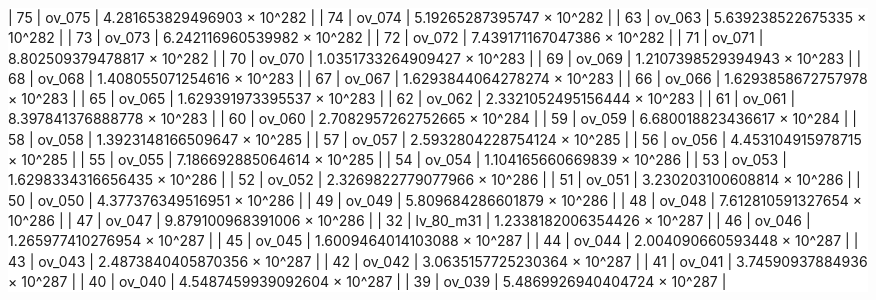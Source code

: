 | 75 | ov_075 | 4.281653829496903 × 10^282 |
| 74 | ov_074 | 5.19265287395747 × 10^282 |
| 63 | ov_063 | 5.639238522675335 × 10^282 |
| 73 | ov_073 | 6.242116960539982 × 10^282 |
| 72 | ov_072 | 7.439171167047386 × 10^282 |
| 71 | ov_071 | 8.802509379478817 × 10^282 |
| 70 | ov_070 | 1.0351733264909427 × 10^283 |
| 69 | ov_069 | 1.2107398529394943 × 10^283 |
| 68 | ov_068 | 1.408055071254616 × 10^283 |
| 67 | ov_067 | 1.6293844064278274 × 10^283 |
| 66 | ov_066 | 1.6293858672757978 × 10^283 |
| 65 | ov_065 | 1.629391973395537 × 10^283 |
| 62 | ov_062 | 2.3321052495156444 × 10^283 |
| 61 | ov_061 | 8.397841376888778 × 10^283 |
| 60 | ov_060 | 2.7082957262752665 × 10^284 |
| 59 | ov_059 | 6.680018823436617 × 10^284 |
| 58 | ov_058 | 1.3923148166509647 × 10^285 |
| 57 | ov_057 | 2.5932804228754124 × 10^285 |
| 56 | ov_056 | 4.453104915978715 × 10^285 |
| 55 | ov_055 | 7.186692885064614 × 10^285 |
| 54 | ov_054 | 1.104165660669839 × 10^286 |
| 53 | ov_053 | 1.6298334316656435 × 10^286 |
| 52 | ov_052 | 2.3269822779077966 × 10^286 |
| 51 | ov_051 | 3.230203100608814 × 10^286 |
| 50 | ov_050 | 4.377376349516951 × 10^286 |
| 49 | ov_049 | 5.809684286601879 × 10^286 |
| 48 | ov_048 | 7.612810591327654 × 10^286 |
| 47 | ov_047 | 9.879100968391006 × 10^286 |
| 32 | lv_80_m31 | 1.2338182006354426 × 10^287 |
| 46 | ov_046 | 1.265977410276954 × 10^287 |
| 45 | ov_045 | 1.6009464014103088 × 10^287 |
| 44 | ov_044 | 2.004090660593448 × 10^287 |
| 43 | ov_043 | 2.4873840405870356 × 10^287 |
| 42 | ov_042 | 3.0635157725230364 × 10^287 |
| 41 | ov_041 | 3.74590937884936 × 10^287 |
| 40 | ov_040 | 4.5487459939092604 × 10^287 |
| 39 | ov_039 | 5.4869926940404724 × 10^287 |